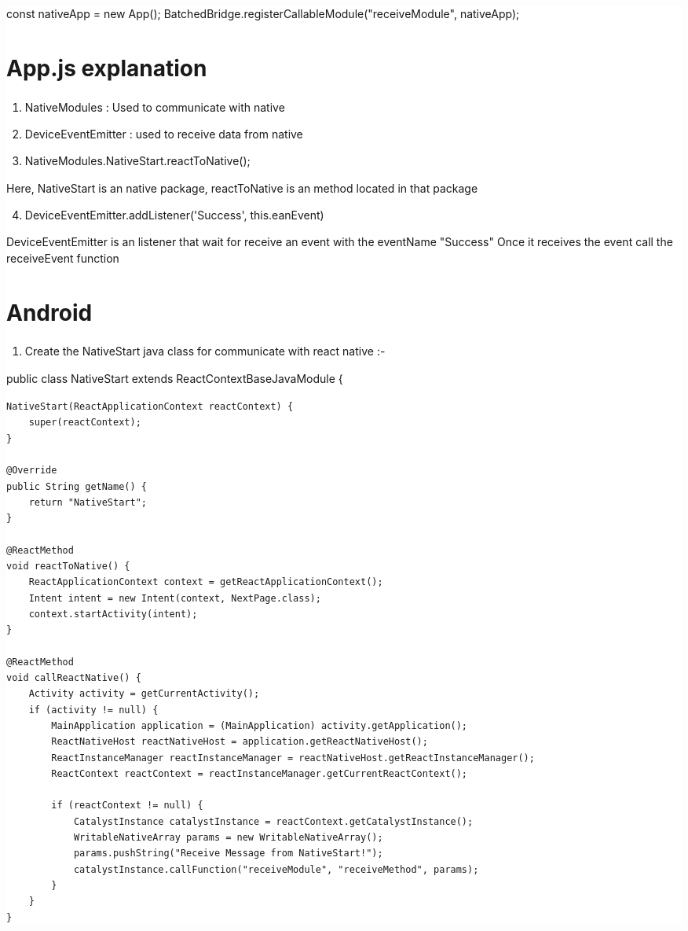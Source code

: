 const nativeApp = new App();
BatchedBridge.registerCallableModule("receiveModule", nativeApp);

# App.js explanation

1. NativeModules : Used to communicate with native

2. DeviceEventEmitter : used to receive data from native

3. NativeModules.NativeStart.reactToNative();

  Here, NativeStart is an native package,
  reactToNative is an method located in that package 

4. DeviceEventEmitter.addListener('Success', this.eanEvent)

  DeviceEventEmitter is an listener that wait for receive an event with the eventName "Success"
  Once it receives the event call the receiveEvent function


# Android

1. Create the NativeStart java class for communicate with react native :- 

public class NativeStart extends ReactContextBaseJavaModule {

    NativeStart(ReactApplicationContext reactContext) {
        super(reactContext);
    }

    @Override
    public String getName() {
        return "NativeStart";
    }

    @ReactMethod
    void reactToNative() {
        ReactApplicationContext context = getReactApplicationContext();
        Intent intent = new Intent(context, NextPage.class);
        context.startActivity(intent);
    }

    @ReactMethod
    void callReactNative() {
        Activity activity = getCurrentActivity();
        if (activity != null) {
            MainApplication application = (MainApplication) activity.getApplication();
            ReactNativeHost reactNativeHost = application.getReactNativeHost();
            ReactInstanceManager reactInstanceManager = reactNativeHost.getReactInstanceManager();
            ReactContext reactContext = reactInstanceManager.getCurrentReactContext();

            if (reactContext != null) {
                CatalystInstance catalystInstance = reactContext.getCatalystInstance();
                WritableNativeArray params = new WritableNativeArray();
                params.pushString("Receive Message from NativeStart!");
                catalystInstance.callFunction("receiveModule", "receiveMethod", params);
            }
        }
    }
